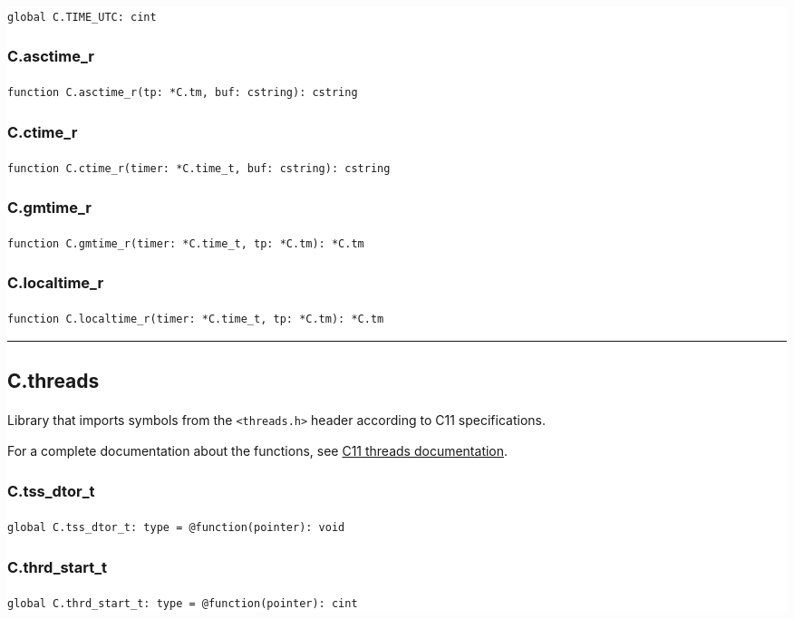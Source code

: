 ```nelua
global C.TIME_UTC: cint
```



### C.asctime_r

```nelua
function C.asctime_r(tp: *C.tm, buf: cstring): cstring
```



### C.ctime_r

```nelua
function C.ctime_r(timer: *C.time_t, buf: cstring): cstring
```



### C.gmtime_r

```nelua
function C.gmtime_r(timer: *C.time_t, tp: *C.tm): *C.tm
```



### C.localtime_r

```nelua
function C.localtime_r(timer: *C.time_t, tp: *C.tm): *C.tm
```



---
## C.threads

Library that imports symbols from the `<threads.h>` header according to C11 specifications.

For a complete documentation about the functions,
see [C11 threads documentation](https://en.cppreference.com/w/c/thread).

### C.tss_dtor_t

```nelua
global C.tss_dtor_t: type = @function(pointer): void
```



### C.thrd_start_t

```nelua
global C.thrd_start_t: type = @function(pointer): cint
```

